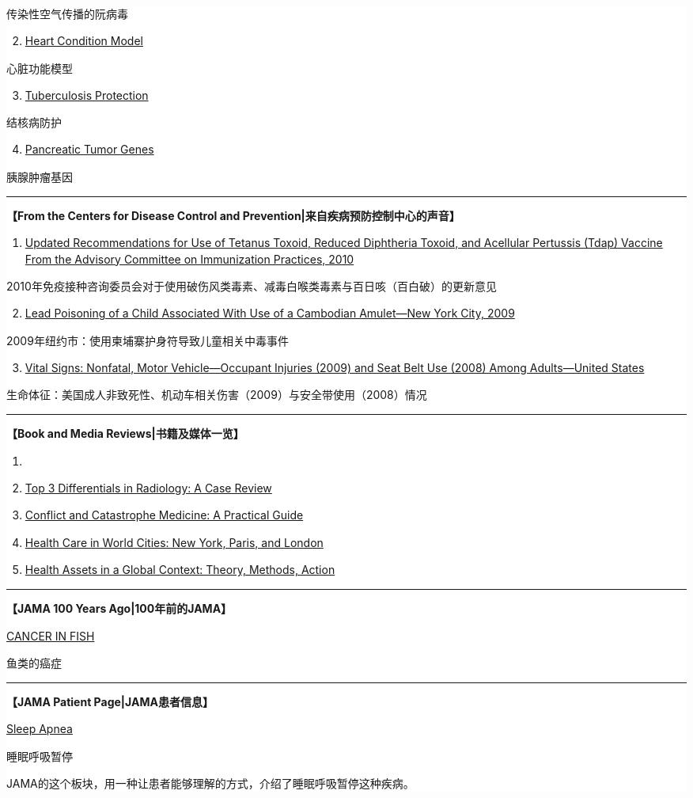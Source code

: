 传染性空气传播的阮病毒
  
2. [Heart Condition Model](http://jama.ama-assn.org/content/305/9/876.2.extract)
  
心脏功能模型
  
3. [Tuberculosis Protection](http://jama.ama-assn.org/content/305/9/876.3.extract)
  
结核病防护
  
4. [Pancreatic Tumor Genes](http://jama.ama-assn.org/content/305/9/876.4.extract)
  
胰腺肿瘤基因

<hr size="2" />

**【From the Centers for Disease Control and Prevention|来自疾病预防控制中心的声音】**</p> 

1. [Updated Recommendations for Use of Tetanus Toxoid, Reduced Diphtheria Toxoid, and Acellular Pertussis (Tdap) Vaccine From the Advisory Committee on Immunization Practices, 2010](http://jama.ama-assn.org/content/305/9/878.extract)
  
2010年免疫接种咨询委员会对于使用破伤风类毒素、减毒白喉类毒素与百日咳（百白破）的更新意见
  
2. [Lead Poisoning of a Child Associated With Use of a Cambodian Amulet—New York City, 2009](http://jama.ama-assn.org/content/305/9/881.extract)
  
2009年纽约市：使用柬埔寨护身符导致儿童相关中毒事件
  
3. [Vital Signs: Nonfatal, Motor Vehicle—Occupant Injuries (2009) and Seat Belt Use (2008) Among Adults—United States](http://jama.ama-assn.org/content/305/9/884.extract)
  
生命体征：美国成人非致死性、机动车相关伤害（2009）与安全带使用（2008）情况

<hr size="2" />

**【Book and Media Reviews|书籍及媒体一览】**</p> 

1. 
  
2. [Top 3 Differentials in Radiology: A Case Review](http://jama.ama-assn.org/content/305/9/943.1.extract)
  
3. [Conflict and Catastrophe Medicine: A Practical Guide](http://jama.ama-assn.org/content/305/9/943.2.extract)
  
4. [Health Care in World Cities: New York, Paris, and London](http://jama.ama-assn.org/content/305/9/944.extract)
  
5. [Health Assets in a Global Context: Theory, Methods, Action](http://jama.ama-assn.org/content/305/9/945.extract)

<hr size="2" />

**【JAMA 100 Years Ago|100年前的JAMA】**</p> 

[CANCER IN FISH](http://jama.ama-assn.org/content/305/9/947.extract)
  
鱼类的癌症

<hr size="2" />

**【JAMA Patient Page|JAMA患者信息】**</p> 

[Sleep Apnea](http://jama.ama-assn.org/content/305/9/956.full)
  
睡眠呼吸暂停
  
JAMA的这个板块，用一种让患者能够理解的方式，介绍了睡眠呼吸暂停这种疾病。
